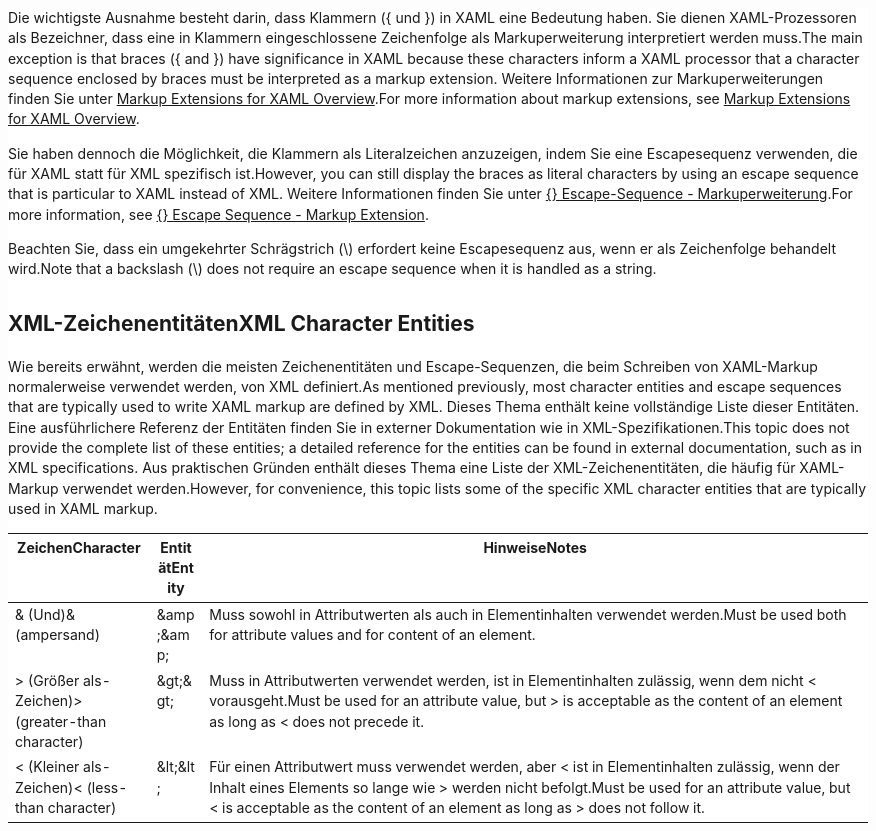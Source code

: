  <span data-ttu-id="32cc3-107">Die wichtigste Ausnahme besteht darin, dass Klammern ({ und }) in XAML eine Bedeutung haben. Sie dienen XAML-Prozessoren als Bezeichner, dass eine in Klammern eingeschlossene Zeichenfolge als Markuperweiterung interpretiert werden muss.</span><span class="sxs-lookup"><span data-stu-id="32cc3-107">The main exception is that braces ({ and }) have significance in XAML because these characters inform a XAML processor that a character sequence enclosed by braces must be interpreted as a markup extension.</span></span> <span data-ttu-id="32cc3-108">Weitere Informationen zur Markuperweiterungen finden Sie unter [Markup Extensions for XAML Overview](../../../docs/framework/xaml-services/markup-extensions-for-xaml-overview.md).</span><span class="sxs-lookup"><span data-stu-id="32cc3-108">For more information about markup extensions, see [Markup Extensions for XAML Overview](../../../docs/framework/xaml-services/markup-extensions-for-xaml-overview.md).</span></span>  
  
 <span data-ttu-id="32cc3-109">Sie haben dennoch die Möglichkeit, die Klammern als Literalzeichen anzuzeigen, indem Sie eine Escapesequenz verwenden, die für XAML statt für XML spezifisch ist.</span><span class="sxs-lookup"><span data-stu-id="32cc3-109">However, you can still display the braces as literal characters by using an escape sequence that is particular to XAML instead of XML.</span></span> <span data-ttu-id="32cc3-110">Weitere Informationen finden Sie unter [ {} Escape-Sequence - Markuperweiterung](escape-sequence-markup-extension.md).</span><span class="sxs-lookup"><span data-stu-id="32cc3-110">For more information, see [{} Escape Sequence - Markup Extension](escape-sequence-markup-extension.md).</span></span>  
  
 <span data-ttu-id="32cc3-111">Beachten Sie, dass ein umgekehrter Schrägstrich (\\) erfordert keine Escapesequenz aus, wenn er als Zeichenfolge behandelt wird.</span><span class="sxs-lookup"><span data-stu-id="32cc3-111">Note that a backslash (\\) does not require an escape sequence when it is handled as a string.</span></span>  
  
<a name="xml_character_entities"></a>   
## <a name="xml-character-entities"></a><span data-ttu-id="32cc3-112">XML-Zeichenentitäten</span><span class="sxs-lookup"><span data-stu-id="32cc3-112">XML Character Entities</span></span>  
 <span data-ttu-id="32cc3-113">Wie bereits erwähnt, werden die meisten Zeichenentitäten und Escape-Sequenzen, die beim Schreiben von XAML-Markup normalerweise verwendet werden, von XML definiert.</span><span class="sxs-lookup"><span data-stu-id="32cc3-113">As mentioned previously, most character entities and escape sequences that are typically used to write XAML markup are defined by XML.</span></span> <span data-ttu-id="32cc3-114">Dieses Thema enthält keine vollständige Liste dieser Entitäten. Eine ausführlichere Referenz der Entitäten finden Sie in externer Dokumentation wie in XML-Spezifikationen.</span><span class="sxs-lookup"><span data-stu-id="32cc3-114">This topic does not provide the complete list of these entities; a detailed reference for the entities can be found in external documentation, such as in XML specifications.</span></span> <span data-ttu-id="32cc3-115">Aus praktischen Gründen enthält dieses Thema eine Liste der XML-Zeichenentitäten, die häufig für XAML-Markup verwendet werden.</span><span class="sxs-lookup"><span data-stu-id="32cc3-115">However, for convenience, this topic lists some of the specific XML character entities that are typically used in XAML markup.</span></span>  
  
|<span data-ttu-id="32cc3-116">Zeichen</span><span class="sxs-lookup"><span data-stu-id="32cc3-116">Character</span></span>|<span data-ttu-id="32cc3-117">Entität</span><span class="sxs-lookup"><span data-stu-id="32cc3-117">Entity</span></span>|<span data-ttu-id="32cc3-118">Hinweise</span><span class="sxs-lookup"><span data-stu-id="32cc3-118">Notes</span></span>|  
|---------------|------------|-----------|  
|<span data-ttu-id="32cc3-119">& (Und)</span><span class="sxs-lookup"><span data-stu-id="32cc3-119">& (ampersand)</span></span>|<span data-ttu-id="32cc3-120">\&amp;</span><span class="sxs-lookup"><span data-stu-id="32cc3-120">\&amp;</span></span>|<span data-ttu-id="32cc3-121">Muss sowohl in Attributwerten als auch in Elementinhalten verwendet werden.</span><span class="sxs-lookup"><span data-stu-id="32cc3-121">Must be used both for attribute values and for content of an element.</span></span>|  
|<span data-ttu-id="32cc3-122">> (Größer als-Zeichen)</span><span class="sxs-lookup"><span data-stu-id="32cc3-122">> (greater-than character)</span></span>|<span data-ttu-id="32cc3-123">\&gt;</span><span class="sxs-lookup"><span data-stu-id="32cc3-123">\&gt;</span></span>|<span data-ttu-id="32cc3-124">Muss in Attributwerten verwendet werden, ist in Elementinhalten zulässig, wenn dem nicht < vorausgeht.</span><span class="sxs-lookup"><span data-stu-id="32cc3-124">Must be used for an attribute value, but > is acceptable as the content of an element as long as < does not precede it.</span></span>|  
|<span data-ttu-id="32cc3-125">< (Kleiner als-Zeichen)</span><span class="sxs-lookup"><span data-stu-id="32cc3-125">< (less-than character)</span></span>|<span data-ttu-id="32cc3-126">\&lt;</span><span class="sxs-lookup"><span data-stu-id="32cc3-126">\&lt;</span></span>|<span data-ttu-id="32cc3-127">Für einen Attributwert muss verwendet werden, aber \< ist in Elementinhalten zulässig, wenn der Inhalt eines Elements so lange wie > werden nicht befolgt.</span><span class="sxs-lookup"><span data-stu-id="32cc3-127">Must be used for an attribute value, but \< is acceptable as the content of an element as long as > does not follow it.</span></span>|  